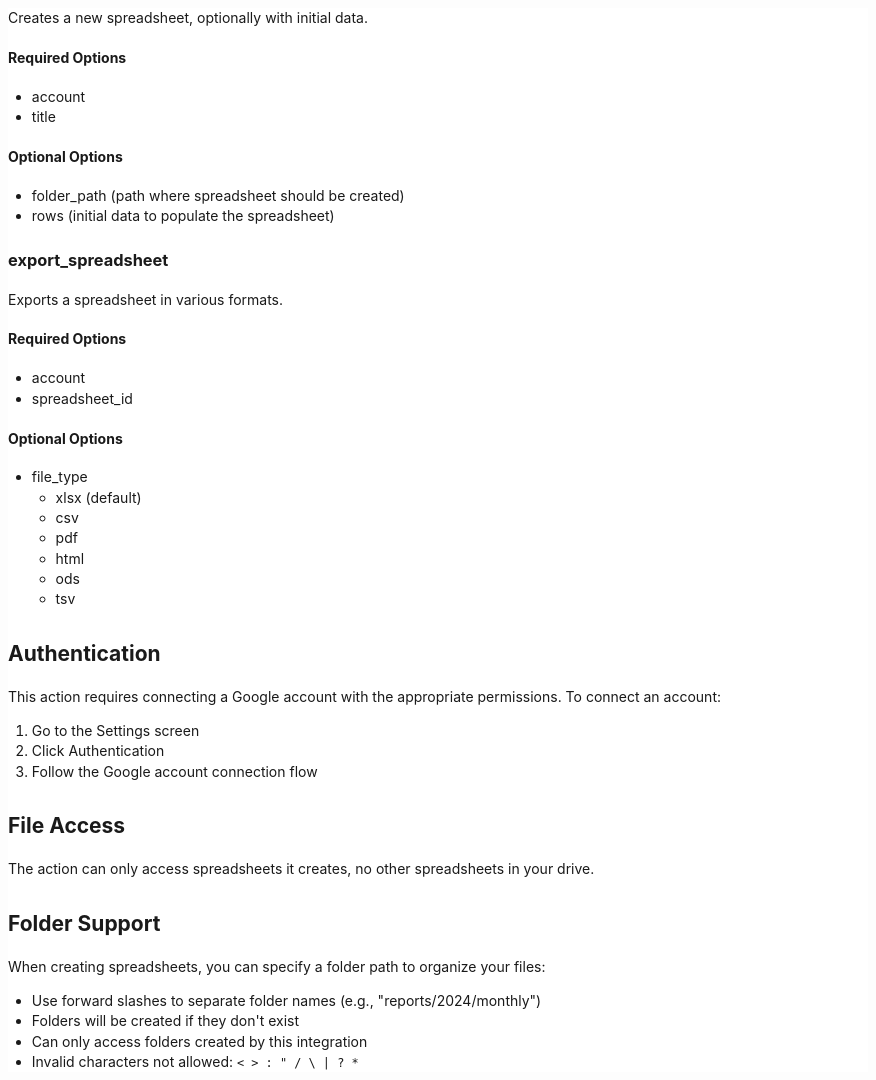 Creates a new spreadsheet, optionally with initial data.

#### Required Options

* account
* title

#### Optional Options

* folder\_path (path where spreadsheet should be created)
* rows (initial data to populate the spreadsheet)

### export\_spreadsheet

Exports a spreadsheet in various formats.

#### Required Options

* account
* spreadsheet\_id

#### Optional Options

* file\_type&#x20;
  * xlsx (default)
  * csv
  * pdf
  * html
  * ods
  * tsv



## Authentication

This action requires connecting a Google account with the appropriate  permissions. To connect an account:

1. Go to the Settings screen
2. Click Authentication
3. Follow the Google account connection flow

## File Access

The action can only access spreadsheets it creates, no other spreadsheets in your drive.

## Folder Support

When creating spreadsheets, you can specify a folder path to organize your files:

* Use forward slashes to separate folder names (e.g., "reports/2024/monthly")
* Folders will be created if they don't exist
* Can only access folders created by this integration
* Invalid characters not allowed: `< > : " / \ | ? *`
